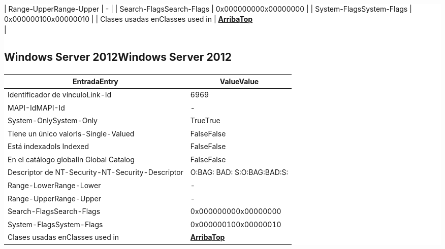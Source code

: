 | <span data-ttu-id="f94de-268">Range-Upper</span><span class="sxs-lookup"><span data-stu-id="f94de-268">Range-Upper</span></span>            | \-                              |
| <span data-ttu-id="f94de-269">Search-Flags</span><span class="sxs-lookup"><span data-stu-id="f94de-269">Search-Flags</span></span>           | <span data-ttu-id="f94de-270">0x00000000</span><span class="sxs-lookup"><span data-stu-id="f94de-270">0x00000000</span></span>                      |
| <span data-ttu-id="f94de-271">System-Flags</span><span class="sxs-lookup"><span data-stu-id="f94de-271">System-Flags</span></span>           | <span data-ttu-id="f94de-272">0x00000010</span><span class="sxs-lookup"><span data-stu-id="f94de-272">0x00000010</span></span>                      |
| <span data-ttu-id="f94de-273">Clases usadas en</span><span class="sxs-lookup"><span data-stu-id="f94de-273">Classes used in</span></span>        | [<span data-ttu-id="f94de-274">**Arriba**</span><span class="sxs-lookup"><span data-stu-id="f94de-274">**Top**</span></span>](c-top.md)<br/> |



## <a name="windows-server-2012"></a><span data-ttu-id="f94de-275">Windows Server 2012</span><span class="sxs-lookup"><span data-stu-id="f94de-275">Windows Server 2012</span></span>



| <span data-ttu-id="f94de-276">Entrada</span><span class="sxs-lookup"><span data-stu-id="f94de-276">Entry</span></span> | <span data-ttu-id="f94de-277">Value</span><span class="sxs-lookup"><span data-stu-id="f94de-277">Value</span></span> |
|------------------------|---------------------------------|
| <span data-ttu-id="f94de-278">Identificador de vínculo</span><span class="sxs-lookup"><span data-stu-id="f94de-278">Link-Id</span></span>                | <span data-ttu-id="f94de-279">69</span><span class="sxs-lookup"><span data-stu-id="f94de-279">69</span></span>                              |
| <span data-ttu-id="f94de-280">MAPI-Id</span><span class="sxs-lookup"><span data-stu-id="f94de-280">MAPI-Id</span></span>                | \-                              |
| <span data-ttu-id="f94de-281">System-Only</span><span class="sxs-lookup"><span data-stu-id="f94de-281">System-Only</span></span>            | <span data-ttu-id="f94de-282">True</span><span class="sxs-lookup"><span data-stu-id="f94de-282">True</span></span>                            |
| <span data-ttu-id="f94de-283">Tiene un único valor</span><span class="sxs-lookup"><span data-stu-id="f94de-283">Is-Single-Valued</span></span>       | <span data-ttu-id="f94de-284">False</span><span class="sxs-lookup"><span data-stu-id="f94de-284">False</span></span>                           |
| <span data-ttu-id="f94de-285">Está indexado</span><span class="sxs-lookup"><span data-stu-id="f94de-285">Is Indexed</span></span>             | <span data-ttu-id="f94de-286">False</span><span class="sxs-lookup"><span data-stu-id="f94de-286">False</span></span>                           |
| <span data-ttu-id="f94de-287">En el catálogo global</span><span class="sxs-lookup"><span data-stu-id="f94de-287">In Global Catalog</span></span>      | <span data-ttu-id="f94de-288">False</span><span class="sxs-lookup"><span data-stu-id="f94de-288">False</span></span>                           |
| <span data-ttu-id="f94de-289">Descriptor de NT-Security-</span><span class="sxs-lookup"><span data-stu-id="f94de-289">NT-Security-Descriptor</span></span> | <span data-ttu-id="f94de-290">O:BAG: BAD: S:</span><span class="sxs-lookup"><span data-stu-id="f94de-290">O:BAG:BAD:S:</span></span>                    |
| <span data-ttu-id="f94de-291">Range-Lower</span><span class="sxs-lookup"><span data-stu-id="f94de-291">Range-Lower</span></span>            | \-                              |
| <span data-ttu-id="f94de-292">Range-Upper</span><span class="sxs-lookup"><span data-stu-id="f94de-292">Range-Upper</span></span>            | \-                              |
| <span data-ttu-id="f94de-293">Search-Flags</span><span class="sxs-lookup"><span data-stu-id="f94de-293">Search-Flags</span></span>           | <span data-ttu-id="f94de-294">0x00000000</span><span class="sxs-lookup"><span data-stu-id="f94de-294">0x00000000</span></span>                      |
| <span data-ttu-id="f94de-295">System-Flags</span><span class="sxs-lookup"><span data-stu-id="f94de-295">System-Flags</span></span>           | <span data-ttu-id="f94de-296">0x00000010</span><span class="sxs-lookup"><span data-stu-id="f94de-296">0x00000010</span></span>                      |
| <span data-ttu-id="f94de-297">Clases usadas en</span><span class="sxs-lookup"><span data-stu-id="f94de-297">Classes used in</span></span>        | [<span data-ttu-id="f94de-298">**Arriba**</span><span class="sxs-lookup"><span data-stu-id="f94de-298">**Top**</span></span>](c-top.md)<br/> |



 

 





